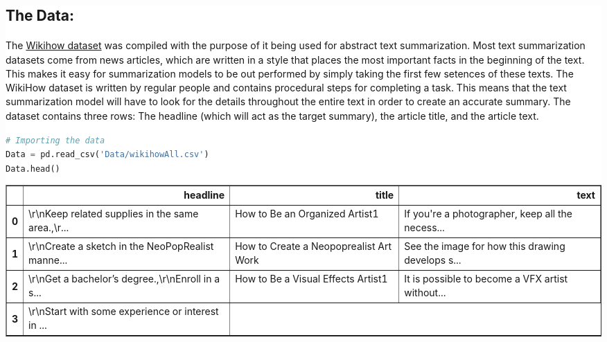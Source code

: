 ## The Data:
The [Wikihow dataset](https://ucsb.app.box.com/s/ap23l8gafpezf4tq3wapr6u8241zz358) was compiled with the purpose of it being used for abstract text summarization. Most text summarization datasets come from news articles, which are written in a style that places the most important facts in the beginning of the text. This makes it easy for summarization models to be out performed by simply taking the first few setences of these texts. The WikiHow dataset is written by regular people and contains procedural steps for completing a task. This means that the text summarization model will have to look for the details throughout the entire text in order to create an accurate summary. The dataset contains three rows: The headline (which will act as the target summary), the article title, and the article text.


```python
# Importing the data
Data = pd.read_csv('Data/wikihowAll.csv')
Data.head()
```




<div>
<style scoped>
    .dataframe tbody tr th:only-of-type {
        vertical-align: middle;
    }

    .dataframe tbody tr th {
        vertical-align: top;
    }

    .dataframe thead th {
        text-align: right;
    }
</style>
<table border="1" class="dataframe">
  <thead>
    <tr style="text-align: right;">
      <th></th>
      <th>headline</th>
      <th>title</th>
      <th>text</th>
    </tr>
  </thead>
  <tbody>
    <tr>
      <th>0</th>
      <td>\r\nKeep related supplies in the same area.,\r...</td>
      <td>How to Be an Organized Artist1</td>
      <td>If you're a photographer, keep all the necess...</td>
    </tr>
    <tr>
      <th>1</th>
      <td>\r\nCreate a sketch in the NeoPopRealist manne...</td>
      <td>How to Create a Neopoprealist Art Work</td>
      <td>See the image for how this drawing develops s...</td>
    </tr>
    <tr>
      <th>2</th>
      <td>\r\nGet a bachelor’s degree.,\r\nEnroll in a s...</td>
      <td>How to Be a Visual Effects Artist1</td>
      <td>It is possible to become a VFX artist without...</td>
    </tr>
    <tr>
      <th>3</th>
      <td>\r\nStart with some experience or interest in ...</td>